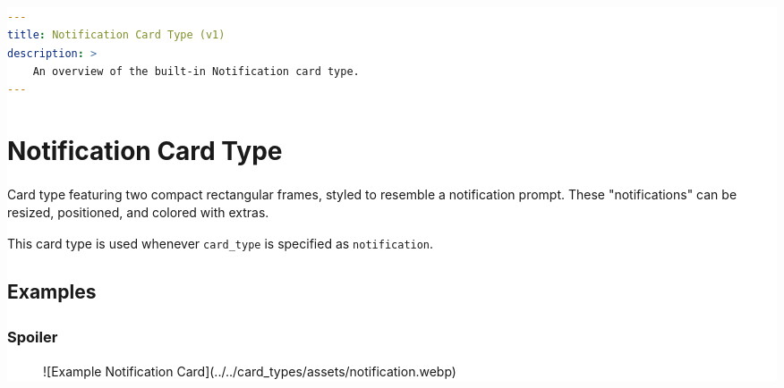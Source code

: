 ```yaml
---
title: Notification Card Type (v1)
description: >
    An overview of the built-in Notification card type.
---
```


<link rel="stylesheet" type="text/css" href="https://unpkg.com/image-compare-viewer/dist/image-compare-viewer.min.css">
<script src="../../javascripts/imageCompare.js" defer></script>

# Notification Card Type

Card type featuring two compact rectangular frames, styled to resemble a
notification prompt. These "notifications" can be resized, positioned, and
colored with extras.

This card type is used whenever `card_type` is specified as `notification`.

## Examples

### Spoiler

<figure markdown="span" style="max-width: 70%">
  ![Example Notification Card](../../card_types/assets/notification.webp)
</figure>
